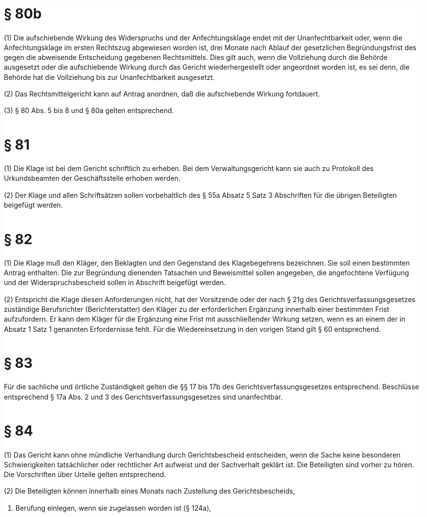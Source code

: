# § 80b

(1) Die aufschiebende Wirkung des Widerspruchs und der Anfechtungsklage endet mit der Unanfechtbarkeit oder, wenn die Anfechtungsklage im ersten Rechtszug abgewiesen worden ist, drei Monate nach Ablauf der gesetzlichen Begründungsfrist des gegen die abweisende Entscheidung gegebenen Rechtsmittels. Dies gilt auch, wenn die Vollziehung durch die Behörde ausgesetzt oder die aufschiebende Wirkung durch das Gericht wiederhergestellt oder angeordnet worden ist, es sei denn, die Behörde hat die Vollziehung bis zur Unanfechtbarkeit ausgesetzt.

(2) Das Rechtsmittelgericht kann auf Antrag anordnen, daß die aufschiebende Wirkung fortdauert.

(3) § 80 Abs. 5 bis 8 und § 80a gelten entsprechend.

# § 81

(1) Die Klage ist bei dem Gericht schriftlich zu erheben. Bei dem Verwaltungsgericht kann sie auch zu Protokoll des Urkundsbeamten der Geschäftsstelle erhoben werden.

(2) Der Klage und allen Schriftsätzen sollen vorbehaltlich des § 55a Absatz 5 Satz 3 Abschriften für die übrigen Beteiligten beigefügt werden.

# § 82

(1) Die Klage muß den Kläger, den Beklagten und den Gegenstand des Klagebegehrens bezeichnen. Sie soll einen bestimmten Antrag enthalten. Die zur Begründung dienenden Tatsachen und Beweismittel sollen angegeben, die angefochtene Verfügung und der Widerspruchsbescheid sollen in Abschrift beigefügt werden.

(2) Entspricht die Klage diesen Anforderungen nicht, hat der Vorsitzende oder der nach § 21g des Gerichtsverfassungsgesetzes zuständige Berufsrichter (Berichterstatter) den Kläger zu der erforderlichen Ergänzung innerhalb einer bestimmten Frist aufzufordern. Er kann dem Kläger für die Ergänzung eine Frist mit ausschließender Wirkung setzen, wenn es an einem der in Absatz 1 Satz 1 genannten Erfordernisse fehlt. Für die Wiedereinsetzung in den vorigen Stand gilt § 60 entsprechend.

# § 83

Für die sachliche und örtliche Zuständigkeit gelten die §§ 17 bis 17b des Gerichtsverfassungsgesetzes entsprechend. Beschlüsse entsprechend § 17a Abs. 2 und 3 des Gerichtsverfassungsgesetzes sind unanfechtbar.

# § 84

(1) Das Gericht kann ohne mündliche Verhandlung durch Gerichtsbescheid entscheiden, wenn die Sache keine besonderen Schwierigkeiten tatsächlicher oder rechtlicher Art aufweist und der Sachverhalt geklärt ist. Die Beteiligten sind vorher zu hören. Die Vorschriften über Urteile gelten entsprechend.

(2) Die Beteiligten können innerhalb eines Monats nach Zustellung des Gerichtsbescheids,

1. Berufung einlegen, wenn sie zugelassen worden ist (§ 124a),
